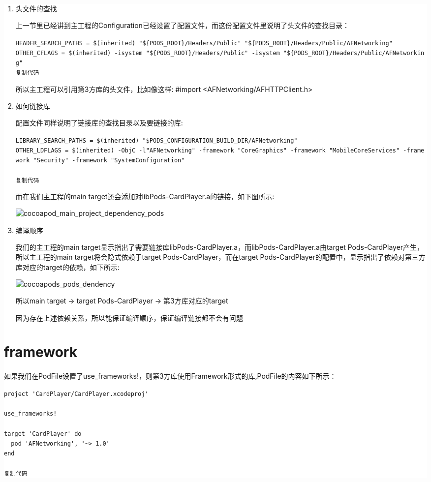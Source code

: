
1. 头文件的查找

   上一节里已经讲到主工程的Configuration已经设置了配置文件，而这份配置文件里说明了头文件的查找目录：

   ```
   HEADER_SEARCH_PATHS = $(inherited) "${PODS_ROOT}/Headers/Public" "${PODS_ROOT}/Headers/Public/AFNetworking"
   OTHER_CFLAGS = $(inherited) -isystem "${PODS_ROOT}/Headers/Public" -isystem "${PODS_ROOT}/Headers/Public/AFNetworking"
   复制代码
   ```

   所以主工程可以引用第3方库的头文件，比如像这样: #import <AFNetworking/AFHTTPClient.h>

2. 如何链接库

   配置文件同样说明了链接库的查找目录以及要链接的库:

   ```
   LIBRARY_SEARCH_PATHS = $(inherited) "$PODS_CONFIGURATION_BUILD_DIR/AFNetworking"
   OTHER_LDFLAGS = $(inherited) -ObjC -l"AFNetworking" -framework "CoreGraphics" -framework "MobileCoreServices" -framework "Security" -framework "SystemConfiguration"
    
   复制代码
   ```

   而在我们主工程的main target还会添加对libPods-CardPlayer.a的链接，如下图所示:

   ![cocoapod_main_project_dependency_pods](https://p1-jj.byteimg.com/tos-cn-i-t2oaga2asx/gold-user-assets/2017/10/11/ea4d64c3c852736b0e905cc0b3b17e9e~tplv-t2oaga2asx-zoom-in-crop-mark:1304:0:0:0.awebp)

3. 编译顺序

   我们的主工程的main target显示指出了需要链接库libPods-CardPlayer.a，而libPods-CardPlayer.a由target Pods-CardPlayer产生，所以主工程的main target将会隐式依赖于target Pods-CardPlayer，而在target Pods-CardPlayer的配置中，显示指出了依赖对第三方库对应的target的依赖，如下所示:

   ![cocoapods_pods_dendency](https://p1-jj.byteimg.com/tos-cn-i-t2oaga2asx/gold-user-assets/2017/10/11/929ba25090aa46c403b113c139a74b20~tplv-t2oaga2asx-zoom-in-crop-mark:1304:0:0:0.awebp)

   所以main target -> target Pods-CardPlayer -> 第3方库对应的target

   因为存在上述依赖关系，所以能保证编译顺序，保证编译链接都不会有问题

# framework

如果我们在PodFile设置了use_frameworks!，则第3方库使用Framework形式的库,PodFile的内容如下所示：

```
project 'CardPlayer/CardPlayer.xcodeproj'

use_frameworks!

target 'CardPlayer' do
  pod 'AFNetworking', '~> 1.0'
end

复制代码
```
